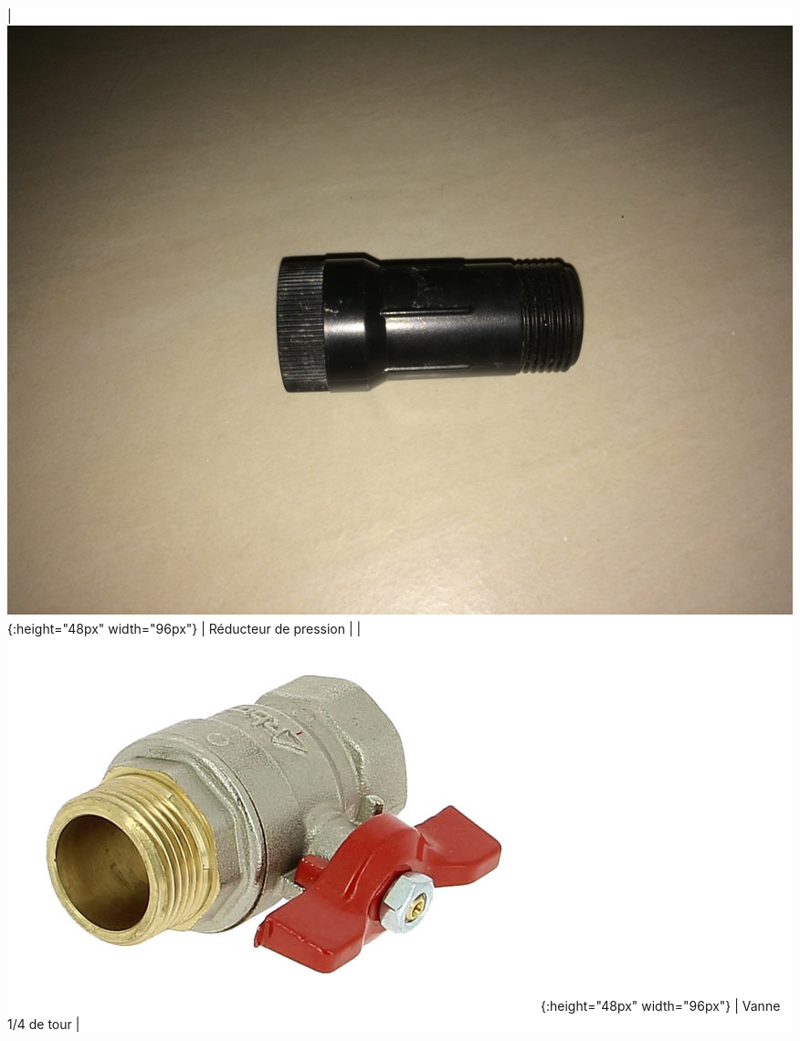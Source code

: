 | ![Réduction de pression](/assets/images/sprinkler/reducteur_pression.jpg){:height="48px" width="96px"}  | Réducteur de pression  | 
| ![Réduction de pression](/assets/images/sprinkler/vanne_1_4_male_femelle.jpg){:height="48px" width="96px"}  | Vanne 1/4 de tour  | 